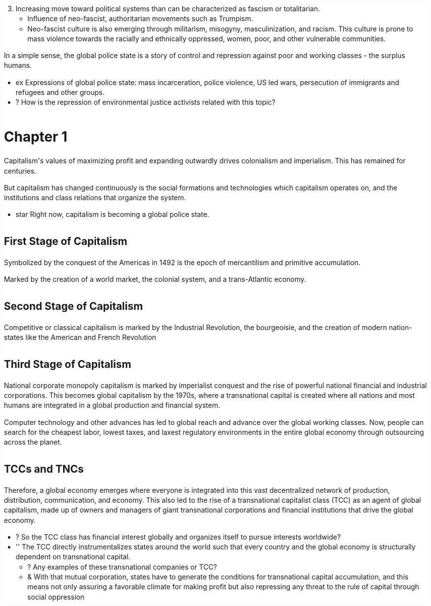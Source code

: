 3. Increasing move toward political systems than can be characterized as fascism or totalitarian.
	- Influence of neo-fascist, authoritarian movements such as Trumpism.
	- Neo-fascist culture is also emerging through militarism, misogyny, masculinization, and racism. This culture is prone to mass violence towards the racially and ethnically oppressed, women, poor, and other vulnerable communities.

In a simple sense, the global police state is a story of control and repression against poor and working classes - the surplus humans.
- ex Expressions of global police state: mass incarceration, police violence, US led wars, persecution of immigrants and refugees and other groups.
- ? How is the repression of environmental justice activists related with this topic?

# Chapter 1
Capitalism's values of maximizing profit and expanding outwardly drives colonialism and imperialism. This has remained for centuries.

But capitalism has changed continuously is the social formations and technologies which capitalism operates on, and the institutions and class relations that organize the system.

- star Right now, capitalism is becoming a global police state.

## First Stage of Capitalism
Symbolized by the conquest of the Americas in 1492 is the epoch of mercantilism and primitive accumulation.

Marked by the creation of a world market, the colonial system, and a trans-Atlantic economy.

## Second Stage of Capitalism
Competitive or classical capitalism is marked by the Industrial Revolution, the bourgeoisie, and the creation of modern nation-states like the American and French Revolution

## Third Stage of Capitalism
National corporate monopoly capitalism is marked by imperialist conquest and the rise of powerful national financial and industrial corporations. This becomes global capitalism by the 1970s, where a transnational capital is created where all nations and most humans are integrated in a global production and financial system.

Computer technology and other advances has led to global reach and advance over the global working classes. Now, people can search for the cheapest labor, lowest taxes, and laxest regulatory environments in the entire global economy through outsourcing across the planet.

## TCCs and TNCs
Therefore, a global economy emerges where everyone is integrated into this vast decentralized network of production, distribution, communication, and economy. This also led to the rise of a transnational capitalist class (TCC) as an agent of global capitalism, made up of owners and managers of giant transnational corporations and financial institutions that drive the global economy.
- ? So the TCC class has financial interest globally and organizes itself to pursue interests worldwide?
- '' The TCC directly instrumentalizes states around the world such that every country and the global economy is structurally dependent on transnational capital.
	- ? Any examples of these transnational companies or TCC?
	- & With that mutual corporation, states have to generate the conditions for transnational capital accumulation, and this means not only assuring a favorable climate for making profit but also repressing any threat to the rule of capital through social oppression
